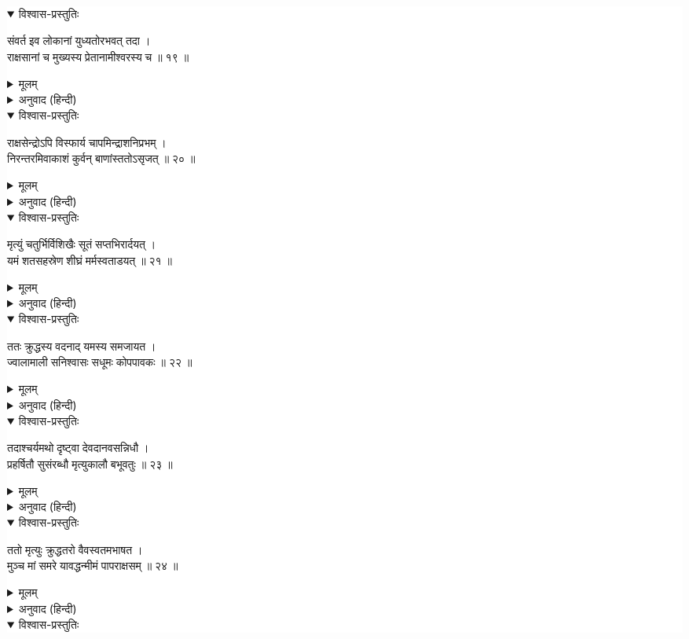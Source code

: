 <details open><summary>विश्वास-प्रस्तुतिः</summary>

संवर्त इव लोकानां युध्यतोरभवत् तदा ।  
राक्षसानां च मुख्यस्य प्रेतानामीश्वरस्य च ॥ १९ ॥
</details>

<details><summary>मूलम्</summary></details>

<details><summary>अनुवाद (हिन्दी)</summary></details>

<details open><summary>विश्वास-प्रस्तुतिः</summary>

राक्षसेन्द्रोऽपि विस्फार्य चापमिन्द्राशनिप्रभम् ।  
निरन्तरमिवाकाशं कुर्वन् बाणांस्ततोऽसृजत् ॥ २० ॥
</details>

<details><summary>मूलम्</summary></details>

<details><summary>अनुवाद (हिन्दी)</summary></details>

<details open><summary>विश्वास-प्रस्तुतिः</summary>

मृत्युं चतुर्भिर्विशिखैः सूतं सप्तभिरार्दयत् ।  
यमं शतसहस्रेण शीघ्रं मर्मस्वताडयत् ॥ २१ ॥
</details>

<details><summary>मूलम्</summary></details>

<details><summary>अनुवाद (हिन्दी)</summary></details>

<details open><summary>विश्वास-प्रस्तुतिः</summary>

ततः क्रुद्धस्य वदनाद् यमस्य समजायत ।  
ज्वालामाली सनिश्वासः सधूमः कोपपावकः ॥ २२ ॥
</details>

<details><summary>मूलम्</summary></details>

<details><summary>अनुवाद (हिन्दी)</summary></details>

<details open><summary>विश्वास-प्रस्तुतिः</summary>

तदाश्चर्यमथो दृष्ट्वा देवदानवसन्निधौ ।  
प्रहर्षितौ सुसंरब्धौ मृत्युकालौ बभूवतुः ॥ २३ ॥
</details>

<details><summary>मूलम्</summary></details>

<details><summary>अनुवाद (हिन्दी)</summary></details>

<details open><summary>विश्वास-प्रस्तुतिः</summary>

ततो मृत्युः क्रुद्धतरो वैवस्वतमभाषत ।  
मुञ्च मां समरे यावद्धन्मीमं पापराक्षसम् ॥ २४ ॥
</details>

<details><summary>मूलम्</summary></details>

<details><summary>अनुवाद (हिन्दी)</summary></details>

<details open><summary>विश्वास-प्रस्तुतिः</summary>
